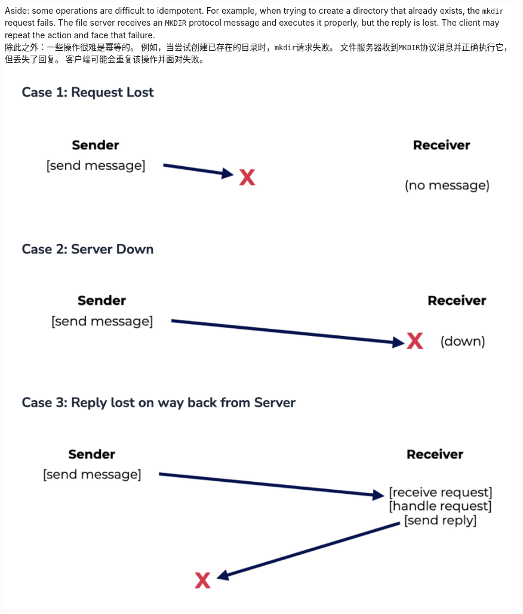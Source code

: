 Aside: some operations are difficult to idempotent. For example, when trying to create a directory that already exists, the `mkdir` request fails. The file server receives an `MKDIR` protocol message and executes it properly, but the reply is lost. The client may repeat the action and face that failure.  
除此之外：一些操作很难是幂等的。 例如，当尝试创建已存在的目录时，`mkdir`请求失败。 文件服务器收到`MKDIR`协议消息并正确执行它，但丢失了回复。 客户端可能会重复该操作并面对失败。  

![](../../../img/failureCases.png)
